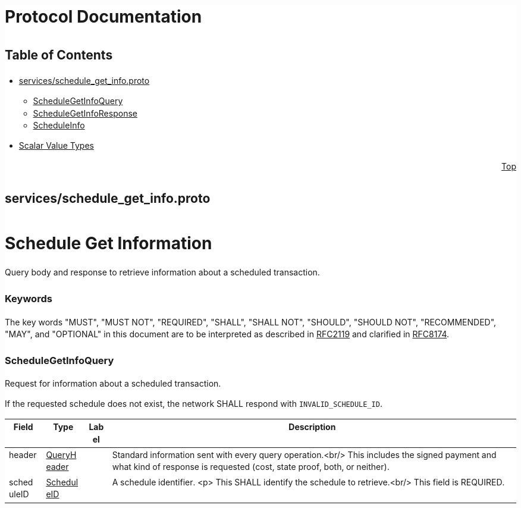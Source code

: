 # Protocol Documentation
<a name="top"></a>

## Table of Contents

- [services/schedule_get_info.proto](#services_schedule_get_info-proto)
    - [ScheduleGetInfoQuery](#proto-ScheduleGetInfoQuery)
    - [ScheduleGetInfoResponse](#proto-ScheduleGetInfoResponse)
    - [ScheduleInfo](#proto-ScheduleInfo)
  
- [Scalar Value Types](#scalar-value-types)



<a name="services_schedule_get_info-proto"></a>
<p align="right"><a href="#top">Top</a></p>

## services/schedule_get_info.proto
# Schedule Get Information
Query body and response to retrieve information about a scheduled
transaction.

### Keywords
The key words &#34;MUST&#34;, &#34;MUST NOT&#34;, &#34;REQUIRED&#34;, &#34;SHALL&#34;, &#34;SHALL NOT&#34;,
&#34;SHOULD&#34;, &#34;SHOULD NOT&#34;, &#34;RECOMMENDED&#34;, &#34;MAY&#34;, and &#34;OPTIONAL&#34; in this
document are to be interpreted as described in
[RFC2119](https://www.ietf.org/rfc/rfc2119) and clarified in
[RFC8174](https://www.ietf.org/rfc/rfc8174).


<a name="proto-ScheduleGetInfoQuery"></a>

### ScheduleGetInfoQuery
Request for information about a scheduled transaction.

If the requested schedule does not exist, the network SHALL respond
with `INVALID_SCHEDULE_ID`.


| Field | Type | Label | Description |
| ----- | ---- | ----- | ----------- |
| header | [QueryHeader](#proto-QueryHeader) |  | Standard information sent with every query operation.&lt;br/&gt; This includes the signed payment and what kind of response is requested (cost, state proof, both, or neither). |
| scheduleID | [ScheduleID](#proto-ScheduleID) |  | A schedule identifier. &lt;p&gt; This SHALL identify the schedule to retrieve.&lt;br/&gt; This field is REQUIRED. |






<a name="proto-ScheduleGetInfoResponse"></a>

